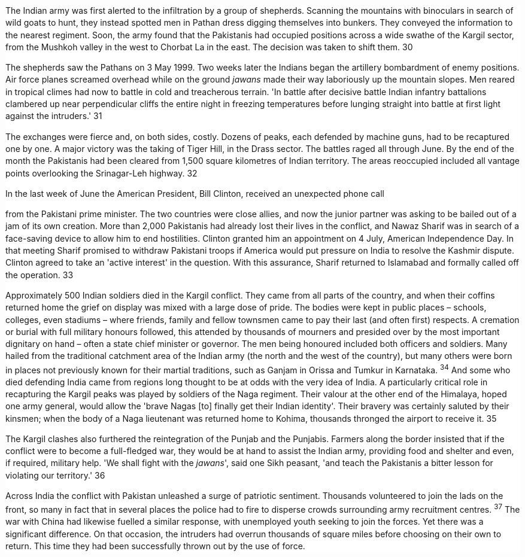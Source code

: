 The Indian army was first alerted to the infiltration by a group of shepherds. Scanning the mountains with binoculars in search of wild goats to hunt, they instead spotted men in Pathan dress digging themselves into bunkers. They conveyed the information to the nearest regiment. Soon, the army found that the Pakistanis had occupied positions across a wide swathe of the Kargil sector, from the Mushkoh valley in the west to Chorbat La in the east. The decision was taken to shift them. 30

The shepherds saw the Pathans on 3 May 1999. Two weeks later the Indians began the artillery bombardment of enemy positions. Air force planes screamed overhead while on the ground *jawans* made their way laboriously up the mountain slopes. Men reared in tropical climes had now to battle in cold and treacherous terrain. 'In battle after decisive battle Indian infantry battalions clambered up near perpendicular cliffs the entire night in freezing temperatures before lunging straight into battle at first light against the intruders.' 31

The exchanges were fierce and, on both sides, costly. Dozens of peaks, each defended by machine guns, had to be recaptured one by one. A major victory was the taking of Tiger Hill, in the Drass sector. The battles raged all through June. By the end of the month the Pakistanis had been cleared from 1,500 square kilometres of Indian territory. The areas reoccupied included all vantage points overlooking the Srinagar-Leh highway. 32

In the last week of June the American President, Bill Clinton, received an unexpected phone call

from the Pakistani prime minister. The two countries were close allies, and now the junior partner was asking to be bailed out of a jam of its own creation. More than 2,000 Pakistanis had already lost their lives in the conflict, and Nawaz Sharif was in search of a face-saving device to allow him to end hostilities. Clinton granted him an appointment on 4 July, American Independence Day. In that meeting Sharif promised to withdraw Pakistani troops if America would put pressure on India to resolve the Kashmir dispute. Clinton agreed to take an 'active interest' in the question. With this assurance, Sharif returned to Islamabad and formally called off the operation. 33

Approximately 500 Indian soldiers died in the Kargil conflict. They came from all parts of the country, and when their coffins returned home the grief on display was mixed with a large dose of pride. The bodies were kept in public places – schools, colleges, even stadiums – where friends, family and fellow townsmen came to pay their last (and often first) respects. A cremation or burial with full military honours followed, this attended by thousands of mourners and presided over by the most important dignitary on hand – often a state chief minister or governor. The men being honoured included both officers and soldiers. Many hailed from the traditional catchment area of the Indian army (the north and the west of the country), but many others were born in places not previously known for their martial traditions, such as Ganjam in Orissa and Tumkur in Karnataka. <sup>34</sup> And some who died defending India came from regions long thought to be at odds with the very idea of India. A particularly critical role in recapturing the Kargil peaks was played by soldiers of the Naga regiment. Their valour at the other end of the Himalaya, hoped one army general, would allow the 'brave Nagas [to] finally get their Indian identity'. Their bravery was certainly saluted by their kinsmen; when the body of a Naga lieutenant was returned home to Kohima, thousands thronged the airport to receive it. 35

The Kargil clashes also furthered the reintegration of the Punjab and the Punjabis. Farmers along the border insisted that if the conflict were to become a full-fledged war, they would be at hand to assist the Indian army, providing food and shelter and even, if required, military help. 'We shall fight with the *jawans*', said one Sikh peasant, 'and teach the Pakistanis a bitter lesson for violating our territory.' 36

Across India the conflict with Pakistan unleashed a surge of patriotic sentiment. Thousands volunteered to join the lads on the front, so many in fact that in several places the police had to fire to disperse crowds surrounding army recruitment centres. <sup>37</sup> The war with China had likewise fuelled a similar response, with unemployed youth seeking to join the forces. Yet there was a significant difference. On that occasion, the intruders had overrun thousands of square miles before choosing on their own to return. This time they had been successfully thrown out by the use of force.
